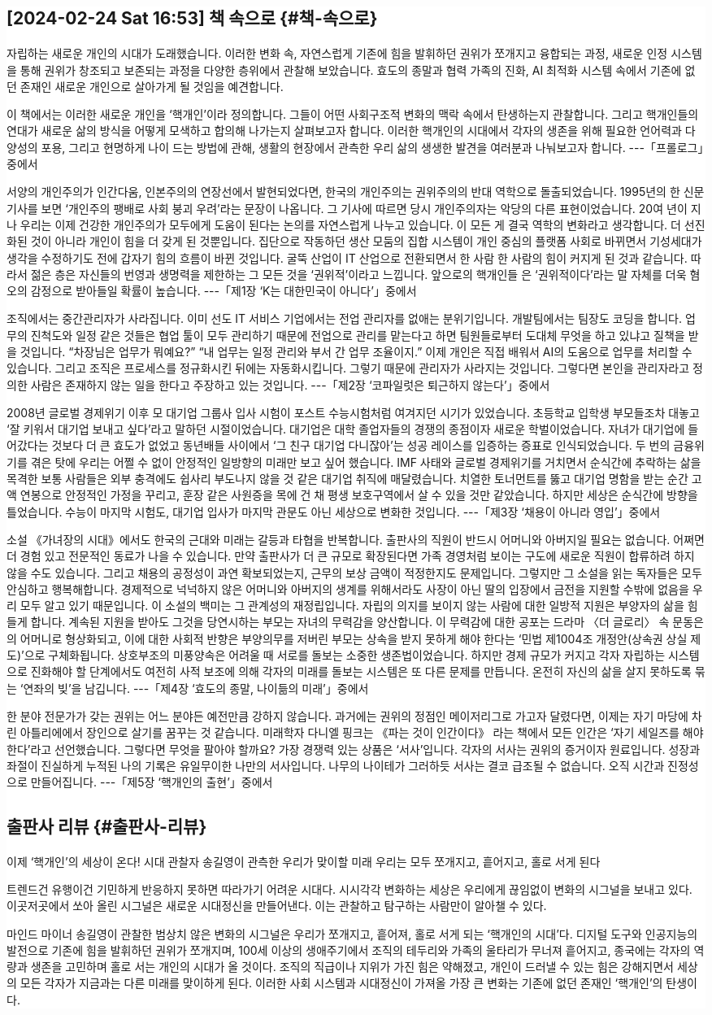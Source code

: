 
## <span class="timestamp-wrapper"><span class="timestamp">[2024-02-24 Sat 16:53] </span></span> 책 속으로 {#책-속으로}

자립하는 새로운 개인의 시대가 도래했습니다. 이러한 변화 속, 자연스럽게 기존에 힘을 발휘하던 권위가 쪼개지고 융합되는 과정, 새로운 인정 시스템을 통해 권위가 창조되고 보존되는 과정을 다양한 층위에서 관찰해 보았습니다. 효도의 종말과 협력 가족의 진화, AI 최적화 시스템 속에서 기존에 없던 존재인 새로운 개인으로 살아가게 될 것임을 예견합니다.

이 책에서는 이러한 새로운 개인을 ‘핵개인’이라 정의합니다. 그들이 어떤 사회구조적 변화의 맥락 속에서 탄생하는지 관찰합니다. 그리고 핵개인들의 연대가 새로운 삶의 방식을 어떻게 모색하고 합의해 나가는지 살펴보고자 합니다. 이러한 핵개인의 시대에서 각자의 생존을 위해 필요한 언어력과 다양성의 포용, 그리고 현명하게 나이 드는 방법에 관해, 생활의 현장에서 관측한 우리 삶의 생생한 발견을 여러분과 나눠보고자 합니다. ---「프롤로그」중에서

서양의 개인주의가 인간다움, 인본주의의 연장선에서 발현되었다면, 한국의 개인주의는 권위주의의 반대 역학으로 돌출되었습니다. 1995년의 한 신문 기사를 보면 ‘개인주의 팽배로 사회 붕괴 우려’라는 문장이 나옵니다. 그 기사에 따르면 당시 개인주의자는 악당의 다른 표현이었습니다. 20여 년이 지나 우리는 이제 건강한 개인주의가 모두에게 도움이 된다는 논의를 자연스럽게 나누고 있습니다. 이 모든 게 결국 역학의 변화라고 생각합니다. 더 선진화된 것이 아니라 개인이 힘을 더 갖게 된 것뿐입니다. 집단으로 작동하던 생산 모둠의 집합 시스템이 개인 중심의 플랫폼 사회로 바뀌면서 기성세대가 생각을 수정하기도 전에 갑자기 힘의 흐름이 바뀐 것입니다. 굴뚝 산업이 IT 산업으로 전환되면서 한 사람 한 사람의 힘이 커지게 된 것과 같습니다. 따라서 젊은 층은 자신들의 번영과 생명력을 제한하는 그 모든 것을 ‘권위적’이라고 느낍니다. 앞으로의 핵개인들 은 ‘권위적이다’라는 말 자체를 더욱 혐오의 감정으로 받아들일 확률이 높습니다. ---「제1장 ‘K는 대한민국이 아니다’」중에서

조직에서는 중간관리자가 사라집니다. 이미 선도 IT 서비스 기업에서는 전업 관리자를 없애는 분위기입니다. 개발팀에서는 팀장도 코딩을 합니다. 업무의 진척도와 일정 같은 것들은 협업 툴이 모두 관리하기 때문에 전업으로 관리를 맡는다고 하면 팀원들로부터 도대체 무엇을 하고 있냐고 질책을 받을 것입니다. “차장님은 업무가 뭐예요?” “내 업무는 일정 관리와 부서 간 업무 조율이지.” 이제 개인은 직접 배워서 AI의 도움으로 업무를 처리할 수 있습니다. 그리고 조직은 프로세스를 정규화시킨 뒤에는 자동화시킵니다. 그렇기 때문에 관리자가 사라지는 것입니다. 그렇다면 본인을 관리자라고 정의한 사람은 존재하지 않는 일을 한다고 주장하고 있는 것입니다. ---「제2장 ‘코파일럿은 퇴근하지 않는다’」중에서

2008년 글로벌 경제위기 이후 모 대기업 그룹사 입사 시험이 포스트 수능시험처럼 여겨지던 시기가 있었습니다. 초등학교 입학생 부모들조차 대놓고 ‘잘 키워서 대기업 보내고 싶다’라고 말하던 시절이었습니다. 대기업은 대학 졸업자들의 경쟁의 종점이자 새로운 학벌이었습니다. 자녀가 대기업에 들어갔다는 것보다 더 큰 효도가 없었고 동년배들 사이에서 ‘그 친구 대기업 다니잖아’는 성공 레이스를 입증하는 증표로 인식되었습니다. 두 번의 금융위기를 겪은 탓에 우리는 어쩔 수 없이 안정적인 일방향의 미래만 보고 싶어 했습니다. IMF 사태와 글로벌 경제위기를 거치면서 순식간에 추락하는 삶을 목격한 보통 사람들은 외부 충격에도 쉽사리 부도나지 않을 것 같은 대기업 취직에 매달렸습니다. 치열한 토너먼트를 뚫고 대기업 명함을 받는 순간 고액 연봉으로 안정적인 가정을 꾸리고, 훈장 같은 사원증을 목에 건 채 평생 보호구역에서 살 수 있을 것만 같았습니다. 하지만 세상은 순식간에 방향을 틀었습니다. 수능이 마지막 시험도, 대기업 입사가 마지막 관문도 아닌 세상으로 변화한 것입니다. ---「제3장 ‘채용이 아니라 영입’」중에서

소설 《가녀장의 시대》에서도 한국의 근대와 미래는 갈등과 타협을 반복합니다. 출판사의 직원이 반드시 어머니와 아버지일 필요는 없습니다. 어쩌면 더 경험 있고 전문적인 동료가 나을 수 있습니다. 만약 출판사가 더 큰 규모로 확장된다면 가족 경영처럼 보이는 구도에 새로운 직원이 합류하려 하지 않을 수도 있습니다. 그리고 채용의 공정성이 과연 확보되었는지, 근무의 보상 금액이 적정한지도 문제입니다. 그렇지만 그 소설을 읽는 독자들은 모두 안심하고 행복해합니다. 경제적으로 넉넉하지 않은 어머니와 아버지의 생계를 위해서라도 사장이 아닌 딸의 입장에서 금전을 지원할 수밖에 없음을 우리 모두 알고 있기 때문입니다. 이 소설의 백미는 그 관계성의 재정립입니다. 자립의 의지를 보이지 않는 사람에 대한 일방적 지원은 부양자의 삶을 힘들게 합니다. 계속된 지원을 받아도 그것을 당연시하는 부모는 자녀의 무력감을 양산합니다. 이 무력감에 대한 공포는 드라마 〈더 글로리〉 속 문동은의 어머니로 형상화되고, 이에 대한 사회적 반향은 부양의무를 저버린 부모는 상속을 받지 못하게 해야 한다는 ‘민법 제1004조 개정안(상속권 상실 제도)’으로 구체화됩니다. 상호부조의 미풍양속은 어려울 때 서로를 돌보는 소중한 생존법이었습니다. 하지만 경제 규모가 커지고 각자 자립하는 시스템으로 진화해야 할 단계에서도 여전히 사적 보조에 의해 각자의 미래를 돌보는 시스템은 또 다른 문제를 만듭니다. 온전히 자신의 삶을 살지 못하도록 묶는 ‘연좌의 빚’을 남깁니다. ---「제4장 ‘효도의 종말, 나이듦의 미래’」중에서

한 분야 전문가가 갖는 권위는 어느 분야든 예전만큼 강하지 않습니다. 과거에는 권위의 정점인 메이저리그로 가고자 달렸다면, 이제는 자기 마당에 차린 아틀리에에서 장인으로 살기를 꿈꾸는 것 같습니다. 미래학자 다니엘 핑크는 《파는 것이 인간이다》 라는 책에서 모든 인간은 ‘자기 세일즈를 해야 한다’라고 선언했습니다. 그렇다면 무엇을 팔아야 할까요? 가장 경쟁력 있는 상품은 ‘서사’입니다. 각자의 서사는 권위의 증거이자 원료입니다. 성장과 좌절이 진실하게 누적된 나의 기록은 유일무이한 나만의 서사입니다. 나무의 나이테가 그러하듯 서사는 결코 급조될 수 없습니다. 오직 시간과 진정성으로 만들어집니다. ---「제5장 ‘핵개인의 출현’」중에서


## 출판사 리뷰 {#출판사-리뷰}

이제 ‘핵개인’의 세상이 온다! 시대 관찰자 송길영이 관측한 우리가 맞이할 미래 우리는 모두 쪼개지고, 흩어지고, 홀로 서게 된다

트렌드건 유행이건 기민하게 반응하지 못하면 따라가기 어려운 시대다. 시시각각 변화하는 세상은 우리에게 끊임없이 변화의 시그널을 보내고 있다. 이곳저곳에서 쏘아 올린 시그널은 새로운 시대정신을 만들어낸다. 이는 관찰하고 탐구하는 사람만이 알아챌 수 있다.

마인드 마이너 송길영이 관찰한 범상치 않은 변화의 시그널은 우리가 쪼개지고, 흩어져, 홀로 서게 되는 ‘핵개인의 시대’다. 디지털 도구와 인공지능의 발전으로 기존에 힘을 발휘하던 권위가 쪼개지며, 100세 이상의 생애주기에서 조직의 테두리와 가족의 울타리가 무너져 흩어지고, 종국에는 각자의 역량과 생존을 고민하며 홀로 서는 개인의 시대가 올 것이다. 조직의 직급이나 지위가 가진 힘은 약해졌고, 개인이 드러낼 수 있는 힘은 강해지면서 세상의 모든 각자가 지금과는 다른 미래를 맞이하게 된다. 이러한 사회 시스템과 시대정신이 가져올 가장 큰 변화는 기존에 없던 존재인 ‘핵개인’의 탄생이다.
